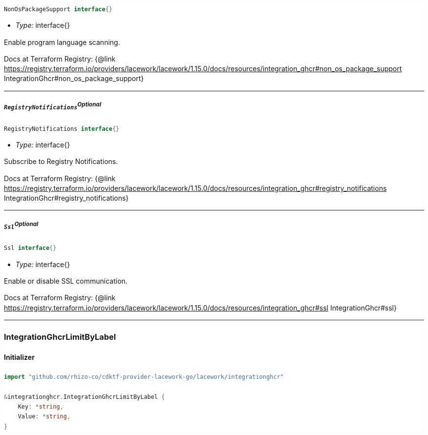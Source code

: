 ```go
NonOsPackageSupport interface{}
```

- *Type:* interface{}

Enable program language scanning.

Docs at Terraform Registry: {@link https://registry.terraform.io/providers/lacework/lacework/1.15.0/docs/resources/integration_ghcr#non_os_package_support IntegrationGhcr#non_os_package_support}

---

##### `RegistryNotifications`<sup>Optional</sup> <a name="RegistryNotifications" id="rhizo-co-terraform-provider-lacework.integrationGhcr.IntegrationGhcrConfig.property.registryNotifications"></a>

```go
RegistryNotifications interface{}
```

- *Type:* interface{}

Subscribe to Registry Notifications.

Docs at Terraform Registry: {@link https://registry.terraform.io/providers/lacework/lacework/1.15.0/docs/resources/integration_ghcr#registry_notifications IntegrationGhcr#registry_notifications}

---

##### `Ssl`<sup>Optional</sup> <a name="Ssl" id="rhizo-co-terraform-provider-lacework.integrationGhcr.IntegrationGhcrConfig.property.ssl"></a>

```go
Ssl interface{}
```

- *Type:* interface{}

Enable or disable SSL communication.

Docs at Terraform Registry: {@link https://registry.terraform.io/providers/lacework/lacework/1.15.0/docs/resources/integration_ghcr#ssl IntegrationGhcr#ssl}

---

### IntegrationGhcrLimitByLabel <a name="IntegrationGhcrLimitByLabel" id="rhizo-co-terraform-provider-lacework.integrationGhcr.IntegrationGhcrLimitByLabel"></a>

#### Initializer <a name="Initializer" id="rhizo-co-terraform-provider-lacework.integrationGhcr.IntegrationGhcrLimitByLabel.Initializer"></a>

```go
import "github.com/rhizo-co/cdktf-provider-lacework-go/lacework/integrationghcr"

&integrationghcr.IntegrationGhcrLimitByLabel {
	Key: *string,
	Value: *string,
}
```
